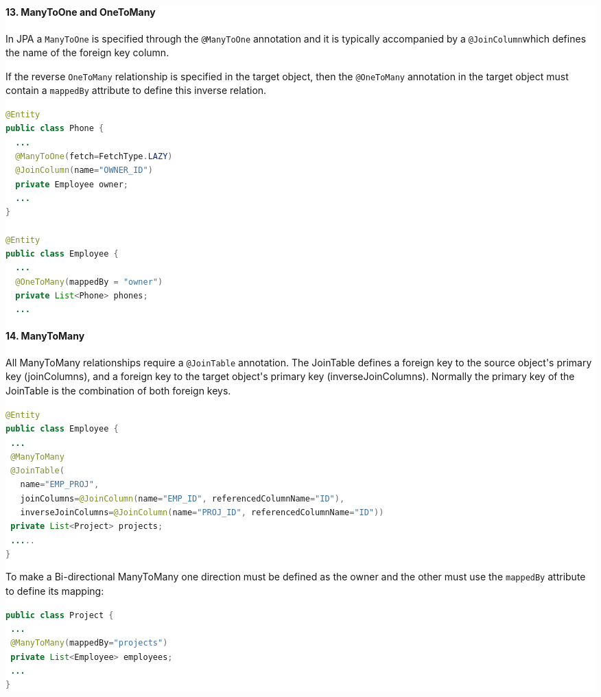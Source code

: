 #### 13. ManyToOne and OneToMany
In JPA a `ManyToOne` is specified through the `@ManyToOne` annotation and it is typically accompanied by a `@JoinColumn`which defines the name of the foreign key column.
 
If the reverse `OneToMany` relationship is specified in the target object, then the `@OneToMany` annotation in the target object must contain a `mappedBy` attribute to define this inverse relation.
```java
@Entity
public class Phone {
  ...
  @ManyToOne(fetch=FetchType.LAZY)
  @JoinColumn(name="OWNER_ID")
  private Employee owner;
  ...
}

@Entity
public class Employee {
  ...
  @OneToMany(mappedBy = "owner")
  private List<Phone> phones;
  ...
  ```
  
#### 14. ManyToMany
All ManyToMany relationships require a `@JoinTable` annotation. The JoinTable defines a foreign key to the source object's primary key (joinColumns), and a foreign key to the target object's primary key (inverseJoinColumns). Normally the primary key of the JoinTable is the combination of both foreign keys.
```java
@Entity
public class Employee {
 ...
 @ManyToMany
 @JoinTable(
   name="EMP_PROJ",
   joinColumns=@JoinColumn(name="EMP_ID", referencedColumnName="ID"),
   inverseJoinColumns=@JoinColumn(name="PROJ_ID", referencedColumnName="ID"))
 private List<Project> projects;
 .....
}
```
To make a Bi-directional ManyToMany one direction must be defined as the owner and the other must use the `mappedBy` attribute to define its mapping:
```java
public class Project {
 ...
 @ManyToMany(mappedBy="projects")
 private List<Employee> employees;
 ...
}
```
